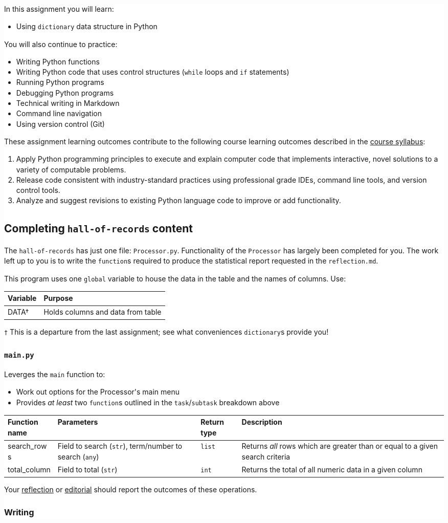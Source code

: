 In this assignment you will learn:
- Using `dictionary` data structure in Python

You will also continue to practice:
- Writing Python functions
- Writing Python code that uses control structures (`while` loops and `if` statements)
- Running Python programs
- Debugging Python programs
- Technical writing in Markdown
- Command line navigation
- Using version control (Git)

These assignment learning outcomes contribute to the following course learning outcomes described in the [course syllabus](https://github.com/cmpsc100-allegheny-college/course_information):

1. Apply Python programming principles to execute and explain computer code that implements interactive, novel solutions to a variety of computable problems.
2. Release code consistent with industry-standard practices using professional grade IDEs, command line tools, and version control tools.
3. Analyze and suggest revisions to existing Python language code to improve or add functionality.

## Completing `hall-of-records` content

The `hall-of-records` has just one file: `Processor.py`. Functionality of the `Processor` has largely been completed for you. The work left up to you is to write the `function`s required to produce the statistical report requested in the `reflection.md`.

This program uses one `global` variable to house the data in the table and the names of columns. Use:

|Variable |Purpose |
|:--------|:-------|
|DATA†     |Holds columns and data from table |

`†` This is a departure from the last assignment; see what conveniences `dictionary`s provide you!

### `main.py`

Leverges the `main` function to:

* Work out options for the Processor's main menu
* Provides _at least_ two `function`s outlined in the `task`/`subtask` breakdown above


|Function name |Parameters  |Return type | Description                                               |
|:-------------|:-----------|:-----------|:----------------------------------------------------------|
|search_rows        |Field to search (`str`), term/number to search (`any`)       |`list`      |Returns _all_ rows which are greater than or equal to a given search criteria |
|total_column       |Field to total (`str`)             |`int`       |Returns the total of all numeric data in a given column |

Your [reflection](office/reflection.md) or [editorial](office/editorial.md) should report the outcomes of these operations.

### Writing
